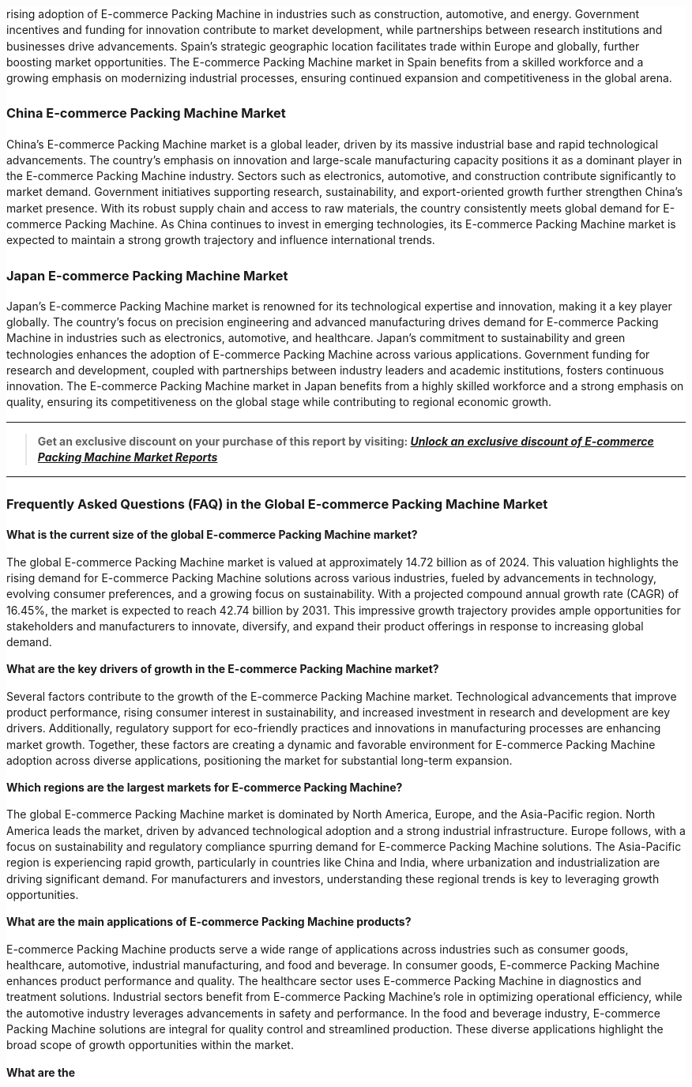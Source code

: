 rising adoption of E-commerce Packing Machine in industries such as construction, automotive, and energy. Government incentives and funding for innovation contribute to market development, while partnerships between research institutions and businesses drive advancements. Spain&rsquo;s strategic geographic location facilitates trade within Europe and globally, further boosting market opportunities. The E-commerce Packing Machine market in Spain benefits from a skilled workforce and a growing emphasis on modernizing industrial processes, ensuring continued expansion and competitiveness in the global arena.</p><h3>China E-commerce Packing Machine Market</h3><p>China&rsquo;s E-commerce Packing Machine market is a global leader, driven by its massive industrial base and rapid technological advancements. The country&rsquo;s emphasis on innovation and large-scale manufacturing capacity positions it as a dominant player in the E-commerce Packing Machine industry. Sectors such as electronics, automotive, and construction contribute significantly to market demand. Government initiatives supporting research, sustainability, and export-oriented growth further strengthen China&rsquo;s market presence. With its robust supply chain and access to raw materials, the country consistently meets global demand for E-commerce Packing Machine. As China continues to invest in emerging technologies, its E-commerce Packing Machine market is expected to maintain a strong growth trajectory and influence international trends.</p><h3>Japan E-commerce Packing Machine Market</h3><p>Japan&rsquo;s E-commerce Packing Machine market is renowned for its technological expertise and innovation, making it a key player globally. The country&rsquo;s focus on precision engineering and advanced manufacturing drives demand for E-commerce Packing Machine in industries such as electronics, automotive, and healthcare. Japan&rsquo;s commitment to sustainability and green technologies enhances the adoption of E-commerce Packing Machine across various applications. Government funding for research and development, coupled with partnerships between industry leaders and academic institutions, fosters continuous innovation. The E-commerce Packing Machine market in Japan benefits from a highly skilled workforce and a strong emphasis on quality, ensuring its competitiveness on the global stage while contributing to regional economic growth.</p><hr /><blockquote><p><strong>Get an exclusive discount on your purchase of this report by visiting: <em><a href="://marketresearchpulse.com/ask-for-discount/50401?utm_source=Github&amp;utm_medium=091">Unlock an exclusive discount of E-commerce Packing Machine Market Reports</a></em>&nbsp;</strong></p></blockquote><hr /><h3>Frequently Asked Questions (FAQ) in the Global E-commerce Packing Machine Market</h3><p><strong>What is the current size of the global E-commerce Packing Machine market?</strong></p><p>The global E-commerce Packing Machine market is valued at approximately 14.72 billion as of 2024. This valuation highlights the rising demand for E-commerce Packing Machine solutions across various industries, fueled by advancements in technology, evolving consumer preferences, and a growing focus on sustainability. With a projected compound annual growth rate (CAGR) of 16.45%, the market is expected to reach 42.74 billion by 2031. This impressive growth trajectory provides ample opportunities for stakeholders and manufacturers to innovate, diversify, and expand their product offerings in response to increasing global demand.</p><p><strong>What are the key drivers of growth in the E-commerce Packing Machine market?</strong></p><p>Several factors contribute to the growth of the E-commerce Packing Machine market. Technological advancements that improve product performance, rising consumer interest in sustainability, and increased investment in research and development are key drivers. Additionally, regulatory support for eco-friendly practices and innovations in manufacturing processes are enhancing market growth. Together, these factors are creating a dynamic and favorable environment for E-commerce Packing Machine adoption across diverse applications, positioning the market for substantial long-term expansion.</p><p><strong>Which regions are the largest markets for E-commerce Packing Machine?</strong></p><p>The global E-commerce Packing Machine market is dominated by North America, Europe, and the Asia-Pacific region. North America leads the market, driven by advanced technological adoption and a strong industrial infrastructure. Europe follows, with a focus on sustainability and regulatory compliance spurring demand for E-commerce Packing Machine solutions. The Asia-Pacific region is experiencing rapid growth, particularly in countries like China and India, where urbanization and industrialization are driving significant demand. For manufacturers and investors, understanding these regional trends is key to leveraging growth opportunities.</p><p><strong>What are the main applications of E-commerce Packing Machine products?</strong></p><p>E-commerce Packing Machine products serve a wide range of applications across industries such as consumer goods, healthcare, automotive, industrial manufacturing, and food and beverage. In consumer goods, E-commerce Packing Machine enhances product performance and quality. The healthcare sector uses E-commerce Packing Machine in diagnostics and treatment solutions. Industrial sectors benefit from E-commerce Packing Machine&rsquo;s role in optimizing operational efficiency, while the automotive industry leverages advancements in safety and performance. In the food and beverage industry, E-commerce Packing Machine solutions are integral for quality control and streamlined production. These diverse applications highlight the broad scope of growth opportunities within the market.</p><p><strong>What are the